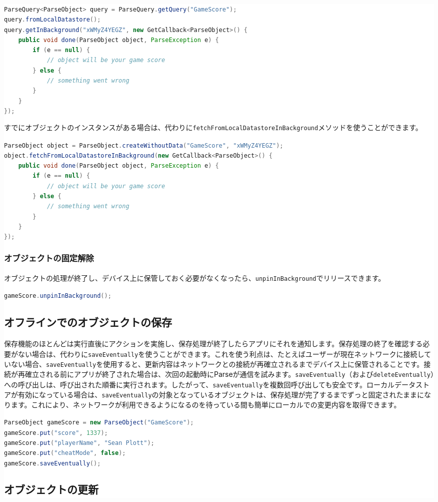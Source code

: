 ```java
ParseQuery<ParseObject> query = ParseQuery.getQuery("GameScore");
query.fromLocalDatastore();
query.getInBackground("xWMyZ4YEGZ", new GetCallback<ParseObject>() {
    public void done(ParseObject object, ParseException e) {
        if (e == null) {
            // object will be your game score
        } else {
            // something went wrong
        }
    }
});
```

すでにオブジェクトのインスタンスがある場合は、代わりに`fetchFromLocalDatastoreInBackground`メソッドを使うことができます。

```java
ParseObject object = ParseObject.createWithoutData("GameScore", "xWMyZ4YEGZ");
object.fetchFromLocalDatastoreInBackground(new GetCallback<ParseObject>() {
    public void done(ParseObject object, ParseException e) {
        if (e == null) {
            // object will be your game score
        } else {
            // something went wrong
        }
    }
});
```

### オブジェクトの固定解除

 オブジェクトの処理が終了し、デバイス上に保管しておく必要がなくなったら、`unpinInBackground`でリリースできます。

```java 
gameScore.unpinInBackground();
```


## オフラインでのオブジェクトの保存

保存機能のほとんどは実行直後にアクションを実施し、保存処理が終了したらアプリにそれを通知します。保存処理の終了を確認する必要がない場合は、代わりに`saveEventually`を使うことができます。これを使う利点は、たとえばユーザーが現在ネットワークに接続していない場合、`saveEventually`を使用すると、更新内容はネットワークとの接続が再確立されるまでデバイス上に保管されることです。接続が再確立される前にアプリが終了された場合は、次回の起動時にParseが通信を試みます。`saveEventually`（および`deleteEventually`）への呼び出しは、呼び出された順番に実行されます。したがって、`saveEventually`を複数回呼び出しても安全です。ローカルデータストアが有効になっている場合は、`saveEventually`の対象となっているオブジェクトは、保存処理が完了するまでずっと固定されたままになります。これにより、ネットワークが利用できるようになるのを待っている間も簡単にローカルでの変更内容を取得できます。

```java
ParseObject gameScore = new ParseObject("GameScore");
gameScore.put("score", 1337);
gameScore.put("playerName", "Sean Plott");
gameScore.put("cheatMode", false);
gameScore.saveEventually();
```


## オブジェクトの更新
